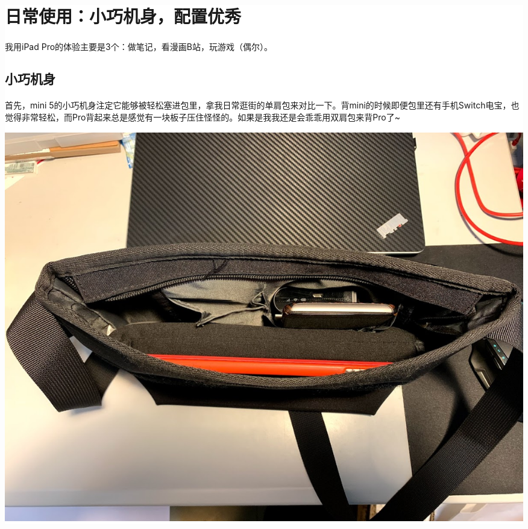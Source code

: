 

# 日常使用：小巧机身，配置优秀

我用iPad Pro的体验主要是3个：做笔记，看漫画B站，玩游戏（偶尔）。

## 小巧机身

首先，mini 5的小巧机身注定它能够被轻松塞进包里，拿我日常逛街的单肩包来对比一下。背mini的时候即便包里还有手机Switch电宝，也觉得非常轻松，而Pro背起来总是感觉有一块板子压住怪怪的。如果是我我还是会乖乖用双肩包来背Pro了~

![img](assets/IMG_0614.jpg)
